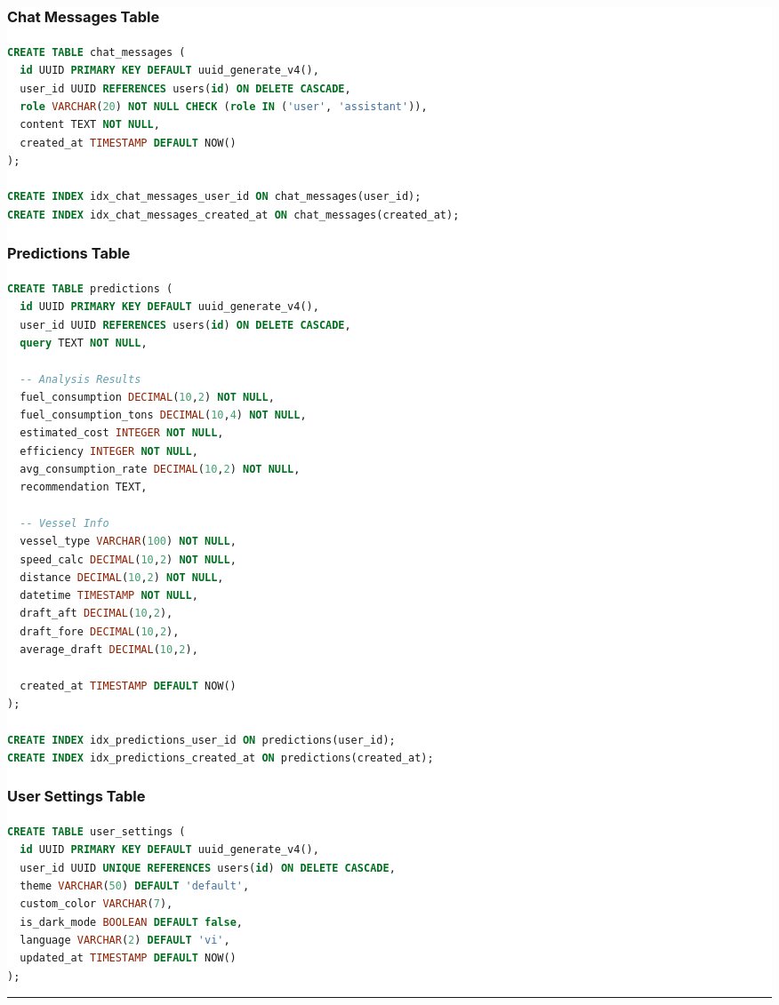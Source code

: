 ### Chat Messages Table
```sql
CREATE TABLE chat_messages (
  id UUID PRIMARY KEY DEFAULT uuid_generate_v4(),
  user_id UUID REFERENCES users(id) ON DELETE CASCADE,
  role VARCHAR(20) NOT NULL CHECK (role IN ('user', 'assistant')),
  content TEXT NOT NULL,
  created_at TIMESTAMP DEFAULT NOW()
);

CREATE INDEX idx_chat_messages_user_id ON chat_messages(user_id);
CREATE INDEX idx_chat_messages_created_at ON chat_messages(created_at);
```

### Predictions Table
```sql
CREATE TABLE predictions (
  id UUID PRIMARY KEY DEFAULT uuid_generate_v4(),
  user_id UUID REFERENCES users(id) ON DELETE CASCADE,
  query TEXT NOT NULL,
  
  -- Analysis Results
  fuel_consumption DECIMAL(10,2) NOT NULL,
  fuel_consumption_tons DECIMAL(10,4) NOT NULL,
  estimated_cost INTEGER NOT NULL,
  efficiency INTEGER NOT NULL,
  avg_consumption_rate DECIMAL(10,2) NOT NULL,
  recommendation TEXT,
  
  -- Vessel Info
  vessel_type VARCHAR(100) NOT NULL,
  speed_calc DECIMAL(10,2) NOT NULL,
  distance DECIMAL(10,2) NOT NULL,
  datetime TIMESTAMP NOT NULL,
  draft_aft DECIMAL(10,2),
  draft_fore DECIMAL(10,2),
  average_draft DECIMAL(10,2),
  
  created_at TIMESTAMP DEFAULT NOW()
);

CREATE INDEX idx_predictions_user_id ON predictions(user_id);
CREATE INDEX idx_predictions_created_at ON predictions(created_at);
```

### User Settings Table
```sql
CREATE TABLE user_settings (
  id UUID PRIMARY KEY DEFAULT uuid_generate_v4(),
  user_id UUID UNIQUE REFERENCES users(id) ON DELETE CASCADE,
  theme VARCHAR(50) DEFAULT 'default',
  custom_color VARCHAR(7),
  is_dark_mode BOOLEAN DEFAULT false,
  language VARCHAR(2) DEFAULT 'vi',
  updated_at TIMESTAMP DEFAULT NOW()
);
```

---